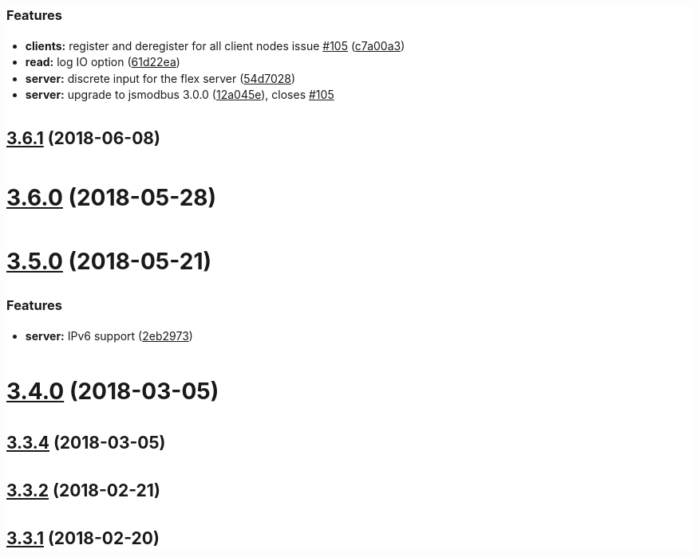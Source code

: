 
### Features

* **clients:** register and deregister for all client nodes issue [#105](https://github.com/biancoroyal/node-red-contrib-modbus/issues/105) ([c7a00a3](https://github.com/biancoroyal/node-red-contrib-modbus/commit/c7a00a393ae07cd2f57d4356ec47f1a01c8e509b))
* **read:** log IO option ([61d22ea](https://github.com/biancoroyal/node-red-contrib-modbus/commit/61d22ea0d658dd8cb8dde6e4f0c0d7789c8f0b9c))
* **server:** discrete input for the flex server ([54d7028](https://github.com/biancoroyal/node-red-contrib-modbus/commit/54d70286b245e532dd3a3333cb9790a775bb1d0d))
* **server:** upgrade to jsmodbus 3.0.0 ([12a045e](https://github.com/biancoroyal/node-red-contrib-modbus/commit/12a045e94286438f6a920d6be899573a206b014c)), closes [#105](https://github.com/biancoroyal/node-red-contrib-modbus/issues/105)



## [3.6.1](https://github.com/biancoroyal/node-red-contrib-modbus/compare/v3.6.0...v3.6.1) (2018-06-08)



# [3.6.0](https://github.com/biancoroyal/node-red-contrib-modbus/compare/v3.5.0...v3.6.0) (2018-05-28)



# [3.5.0](https://github.com/biancoroyal/node-red-contrib-modbus/compare/v3.4.0...v3.5.0) (2018-05-21)


### Features

* **server:** IPv6 support ([2eb2973](https://github.com/biancoroyal/node-red-contrib-modbus/commit/2eb297336cb3083cb3cd6f2752c7997a6722e71b))



# [3.4.0](https://github.com/biancoroyal/node-red-contrib-modbus/compare/v3.3.4...v3.4.0) (2018-03-05)



## [3.3.4](https://github.com/biancoroyal/node-red-contrib-modbus/compare/v3.3.2...v3.3.4) (2018-03-05)



## [3.3.2](https://github.com/biancoroyal/node-red-contrib-modbus/compare/v3.3.1...v3.3.2) (2018-02-21)



## [3.3.1](https://github.com/biancoroyal/node-red-contrib-modbus/compare/v3.0.2...v3.3.1) (2018-02-20)
